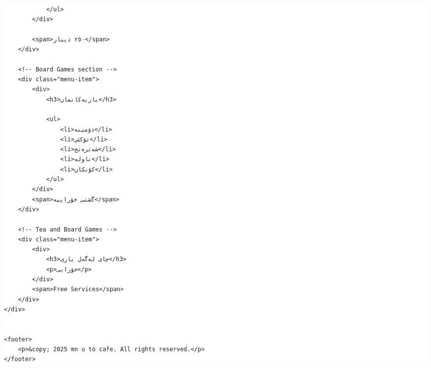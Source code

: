 
                    
                </ul>
            </div>
            
            <span>٢٥٠ دینار</span>
        </div>

        <!-- Board Games section -->
        <div class="menu-item">
            <div>
                <h3>یاریەکانمان</h3>
                
                <ul>
                    <li>دۆمینە</li>
                    <li>ئۆکێي</li>
                    <li>شەترەنج</li>
                    <li>تاولە</li>
                    <li>کۆنکان</li>
                </ul>
            </div>
            <span>گشتی خۆراییە</span>
        </div>

        <!-- Tea and Board Games -->
        <div class="menu-item">
            <div>
                <h3>چای لەگەل یاری</h3>
                <p>خۆرایی</p>
            </div>
            <span>Free Services</span>
        </div>
    </div>
  
    
    <footer>
        <p>&copy; 2025 mn u to cafe. All rights reserved.</p>
    </footer>

</body>
</html>
